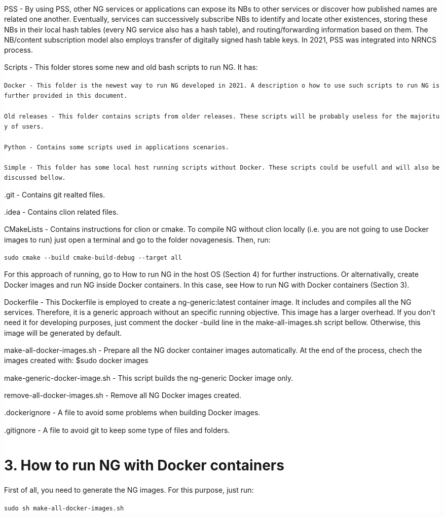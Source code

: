 PSS - By using PSS, other NG services or applications can expose its NBs to other services or discover how published names are related one another. Eventually, services can successively subscribe NBs to identify and locate other existences, storing these NBs in their local hash tables (every NG service also has a hash table), and routing/forwarding information based on them. The NB/content subscription model also employs transfer of digitally signed hash table keys. In 2021, PSS was integrated into NRNCS process.

Scripts - This folder stores some new and old bash scripts to run NG. It has:

	Docker - This folder is the newest way to run NG developed in 2021. A description o how to use such scripts to run NG is further provided in this document.
	
	Old releases - This folder contains scripts from older releases. These scripts will be probably useless for the majorituy of users.
	
	Python - Contains some scripts used in applications scenarios.
	
	Simple - This folder has some local host running scripts without Docker. These scripts could be usefull and will also be discussed bellow.
	
.git - Contains git realted files.

.idea - Contains clion related files.

CMakeLists - Contains instructions for clion or cmake. To compile NG without clion locally (i.e. you are not going to use Docker images to run) just open a terminal and go to the folder novagenesis. Then, run:

	sudo cmake --build cmake-build-debug --target all           
	
For this approach of running, go to How to run NG in the host OS (Section 4) for further instructions. Or alternativally, create Docker images and run NG inside Docker containers. In this case, see How to run NG with Docker containers (Section 3). 

Dockerfile - This Dockerfile is employed to create a ng-generic:latest container image. It includes and compiles all the NG services. Therefore, it is a generic approach without an specific running objective. This image has a larger overhead. If you don't need it for developing purposes, just comment the docker -build line in the make-all-images.sh script bellow. Otherwise, this image will be generated by default.

make-all-docker-images.sh - Prepare all the NG docker container images automatically. At the end of the process, chech the images created with: $sudo docker images

make-generic-docker-image.sh - This script builds the ng-generic Docker image only. 

remove-all-docker-images.sh - Remove all NG Docker images created.

.dockerignore - A file to avoid some problems when building Docker images. 

.gitignore - A file to avoid git to keep some type of files and folders.



# 3. How to run NG with Docker containers



First of all, you need to generate the NG images. For this purpose, just run:

	sudo sh make-all-docker-images.sh
